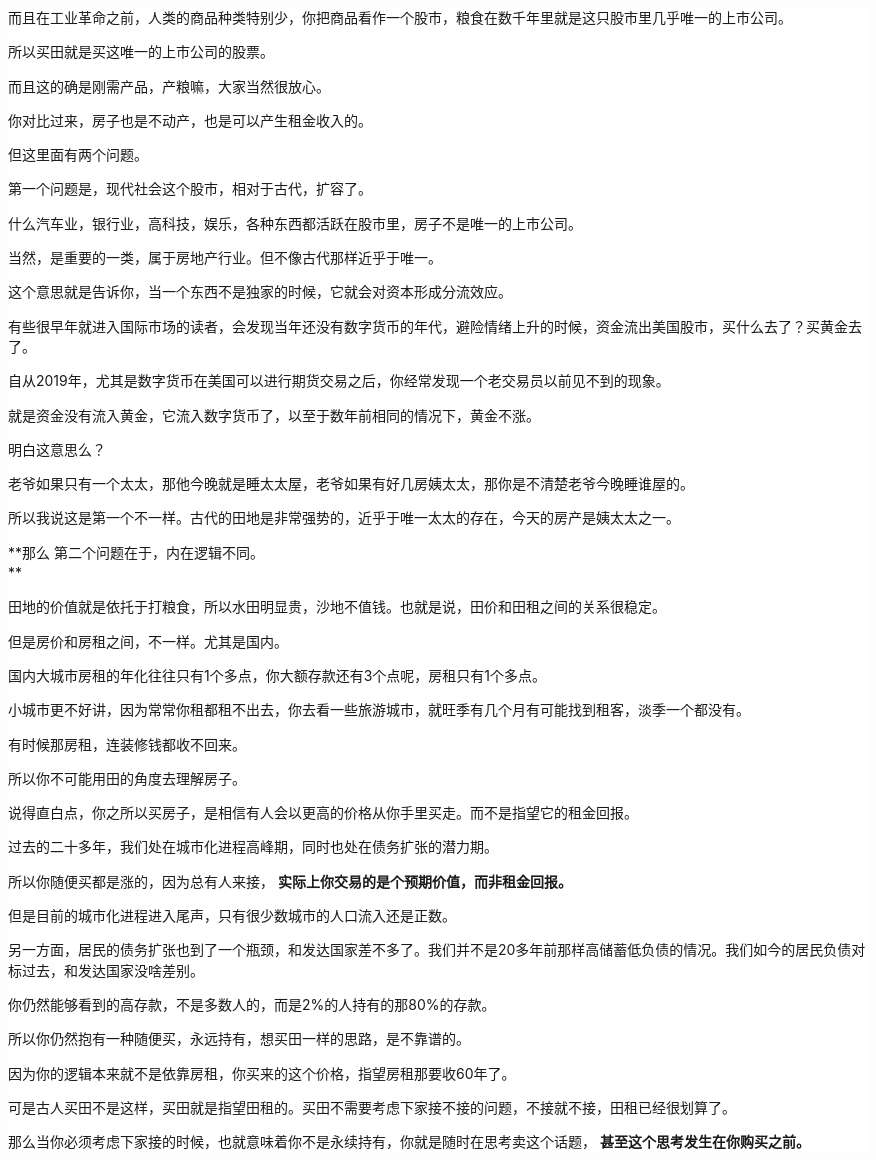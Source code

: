 而且在工业革命之前，人类的商品种类特别少，你把商品看作一个股市，粮食在数千年里就是这只股市里几乎唯一的上市公司。  

所以买田就是买这唯一的上市公司的股票。

而且这的确是刚需产品，产粮嘛，大家当然很放心。  

你对比过来，房子也是不动产，也是可以产生租金收入的。

但这里面有两个问题。  

第一个问题是，现代社会这个股市，相对于古代，扩容了。

什么汽车业，银行业，高科技，娱乐，各种东西都活跃在股市里，房子不是唯一的上市公司。  

当然，是重要的一类，属于房地产行业。但不像古代那样近乎于唯一。

这个意思就是告诉你，当一个东西不是独家的时候，它就会对资本形成分流效应。

有些很早年就进入国际市场的读者，会发现当年还没有数字货币的年代，避险情绪上升的时候，资金流出美国股市，买什么去了？买黄金去了。

自从2019年，尤其是数字货币在美国可以进行期货交易之后，你经常发现一个老交易员以前见不到的现象。

就是资金没有流入黄金，它流入数字货币了，以至于数年前相同的情况下，黄金不涨。

明白这意思么？

老爷如果只有一个太太，那他今晚就是睡太太屋，老爷如果有好几房姨太太，那你是不清楚老爷今晚睡谁屋的。

所以我说这是第一个不一样。古代的田地是非常强势的，近乎于唯一太太的存在，今天的房产是姨太太之一。

 **那么 第二个问题在于，内在逻辑不同。  
**

田地的价值就是依托于打粮食，所以水田明显贵，沙地不值钱。也就是说，田价和田租之间的关系很稳定。  

但是房价和房租之间，不一样。尤其是国内。  

国内大城市房租的年化往往只有1个多点，你大额存款还有3个点呢，房租只有1个多点。

小城市更不好讲，因为常常你租都租不出去，你去看一些旅游城市，就旺季有几个月有可能找到租客，淡季一个都没有。  

有时候那房租，连装修钱都收不回来。

所以你不可能用田的角度去理解房子。  

说得直白点，你之所以买房子，是相信有人会以更高的价格从你手里买走。而不是指望它的租金回报。

过去的二十多年，我们处在城市化进程高峰期，同时也处在债务扩张的潜力期。  

所以你随便买都是涨的，因为总有人来接， **实际上你交易的是个预期价值，而非租金回报。**  

但是目前的城市化进程进入尾声，只有很少数城市的人口流入还是正数。  

另一方面，居民的债务扩张也到了一个瓶颈，和发达国家差不多了。我们并不是20多年前那样高储蓄低负债的情况。我们如今的居民负债对标过去，和发达国家没啥差别。

你仍然能够看到的高存款，不是多数人的，而是2%的人持有的那80%的存款。

所以你仍然抱有一种随便买，永远持有，想买田一样的思路，是不靠谱的。  

因为你的逻辑本来就不是依靠房租，你买来的这个价格，指望房租那要收60年了。  

可是古人买田不是这样，买田就是指望田租的。买田不需要考虑下家接不接的问题，不接就不接，田租已经很划算了。

那么当你必须考虑下家接的时候，也就意味着你不是永续持有，你就是随时在思考卖这个话题， **甚至这个思考发生在你购买之前。**  
